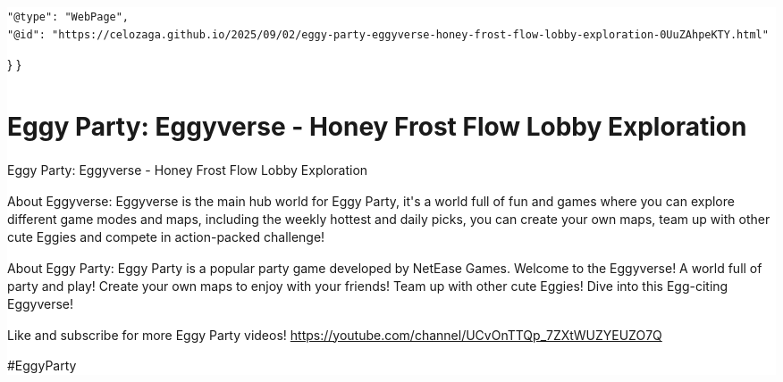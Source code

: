     "@type": "WebPage",
    "@id": "https://celozaga.github.io/2025/09/02/eggy-party-eggyverse-honey-frost-flow-lobby-exploration-0UuZAhpeKTY.html"
  }
}
</script>

<h1 class="youtube-post-title">Eggy Party: Eggyverse - Honey Frost Flow Lobby Exploration</h1>

<iframe class="BLOG_video_class" width="100%" height="100%" 
        src="https://www.youtube.com/embed/0UuZAhpeKTY"
        youtube-src-id="0UuZAhpeKTY"
        title="YouTube Video Player"
        frameborder="0"
        allow="accelerometer; autoplay; clipboard-write; encrypted-media; gyroscope; picture-in-picture; web-share"
        referrerpolicy="strict-origin-when-cross-origin"
        allowfullscreen></iframe>

<p class="youtube-post-description">Eggy Party: Eggyverse - Honey Frost Flow Lobby Exploration

About Eggyverse: Eggyverse is the main hub world for Eggy Party, it's a world full of fun and games where you can explore different game modes and maps, including the weekly hottest and daily picks, you can create your own maps, team up with other cute Eggies and compete in action-packed challenge!

About Eggy Party: Eggy Party is a popular party game developed by NetEase Games. Welcome to the Eggyverse! A world full of party and play! Create your own maps to enjoy with your friends! Team up with other cute Eggies! Dive into this Egg-citing Eggyverse!

Like and subscribe for more Eggy Party videos! https://youtube.com/channel/UCvOnTTQp_7ZXtWUZYEUZO7Q 

#EggyParty</p>
